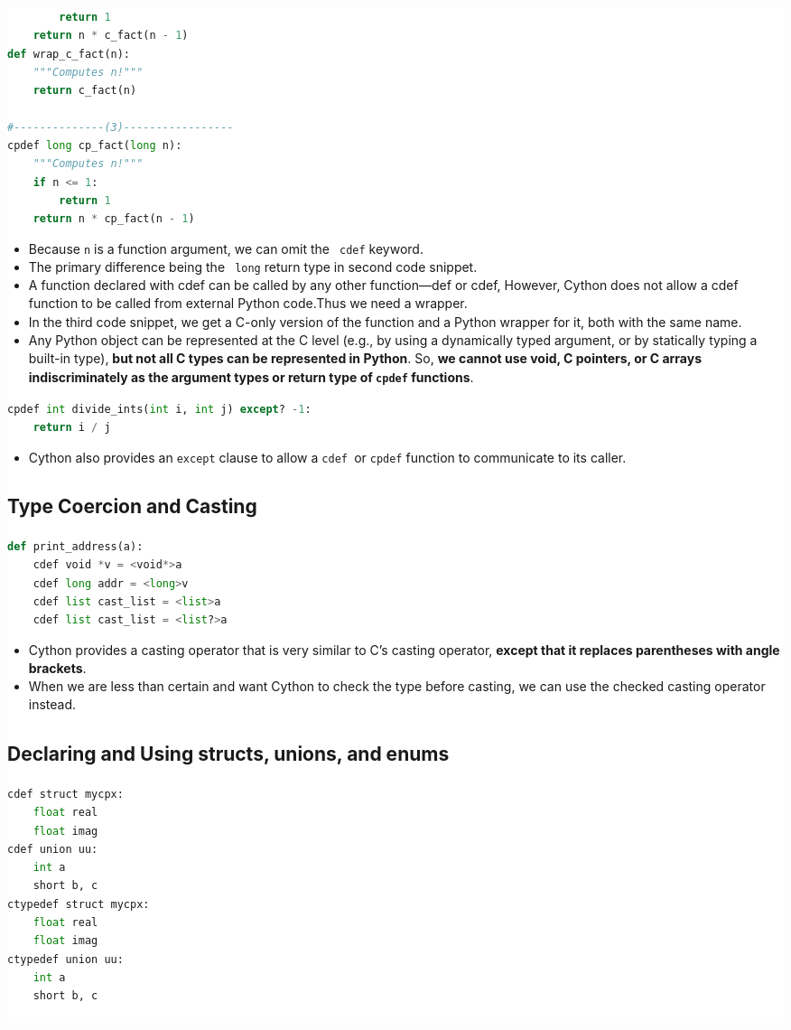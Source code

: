 ```py
        return 1
    return n * c_fact(n - 1)
def wrap_c_fact(n):
    """Computes n!"""
    return c_fact(n)
    
#--------------(3)-----------------   
cpdef long cp_fact(long n):
    """Computes n!"""
    if n <= 1:
        return 1
    return n * cp_fact(n - 1)
```

* Because `n` is a function argument, we can omit the ` cdef` keyword.
* The primary difference being the ` long` return type in second code snippet.
* A function declared with  cdef can be called by any other function—def or  cdef,  However, Cython does not allow a cdef function to be called from external Python
   code.Thus we need a wrapper.
* In the third code snippet, we get a C-only version
   of the function and a Python wrapper for it, both with the same name. 
* Any Python object can be represented at the C level \(e.g., by using a dynamically typed argument, or by statically typing a built-in type\), **but not all C types can be represented in Python**. So, **we cannot use void, C pointers, or C arrays indiscriminately as the argument types or return type of `cpdef` functions**. 

```py
cpdef int divide_ints(int i, int j) except? -1:
    return i / j
```

* Cython also provides an `except` clause to allow a `cdef
   `or `cpdef` function to communicate to its caller.

## Type Coercion and Casting

```py
def print_address(a):
    cdef void *v = <void*>a
    cdef long addr = <long>v
    cdef list cast_list = <list>a
    cdef list cast_list = <list?>a
```

* Cython provides a casting operator that is very similar to C’s casting operator, **except that it replaces parentheses with angle brackets**.
* When we are less than certain and want Cython to check the type before casting, we can use the checked casting operator instead.

## Declaring and Using structs, unions, and enums

```py
cdef struct mycpx:
    float real
    float imag
cdef union uu:
    int a
    short b, c
ctypedef struct mycpx:
    float real
    float imag
ctypedef union uu:
    int a
    short b, c
    
```